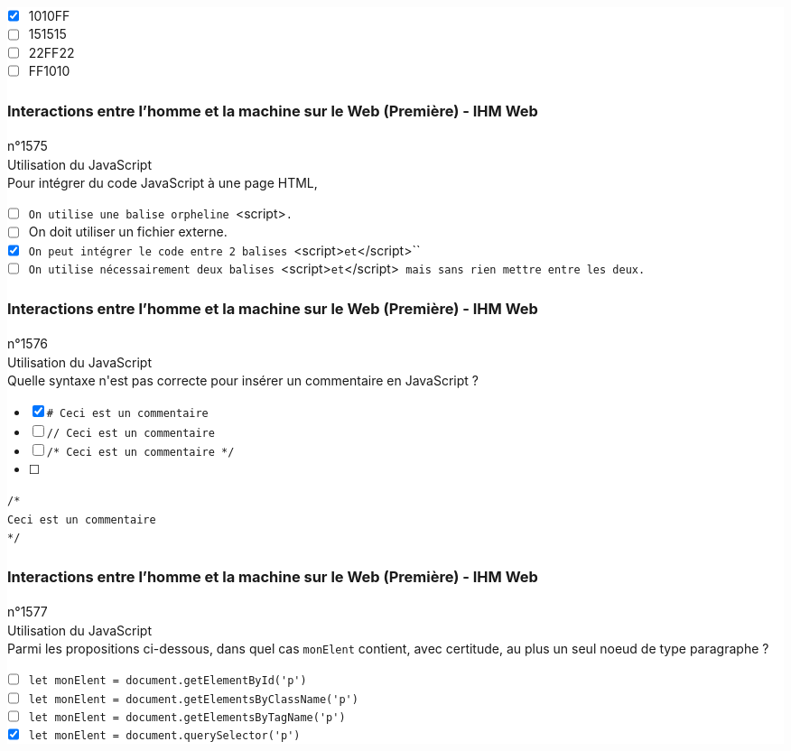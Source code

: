 

- [X] 1010FF
- [ ] 151515
- [ ] 22FF22
- [ ] FF1010

### Interactions entre l’homme et la machine sur le Web (Première) - IHM Web
n°1575
<br>
Utilisation du JavaScript<br>
Pour intégrer du code JavaScript à une page HTML,



- [ ] `On utilise une balise orpheline `&lt;script&gt;`.`
- [ ] On doit utiliser un fichier externe.
- [X] `On peut intégrer le code entre 2 balises `&lt;script&gt;` et `&lt;/script&gt;``
- [ ] `On utilise nécessairement deux balises `&lt;script&gt;` et `&lt;/script&gt;` mais sans rien mettre entre les deux.`

### Interactions entre l’homme et la machine sur le Web (Première) - IHM Web
n°1576
<br>
Utilisation du JavaScript<br>
Quelle syntaxe n'est pas correcte pour insérer un commentaire en JavaScript ?



- [X] `# Ceci est un commentaire`
- [ ] `// Ceci est un commentaire`
- [ ] `/* Ceci est un commentaire */`
- [ ] 
```{.quiz}
/*
Ceci est un commentaire
*/
```

### Interactions entre l’homme et la machine sur le Web (Première) - IHM Web
n°1577
<br>
Utilisation du JavaScript<br>
 Parmi les propositions ci-dessous, dans quel cas `monElent` contient, avec certitude, au plus un seul noeud de type paragraphe ?



- [ ] `let monElent = document.getElementById('p')`
- [ ] `let monElent = document.getElementsByClassName('p')`
- [ ] `let monElent = document.getElementsByTagName('p')`
- [X] `let monElent = document.querySelector('p')`
